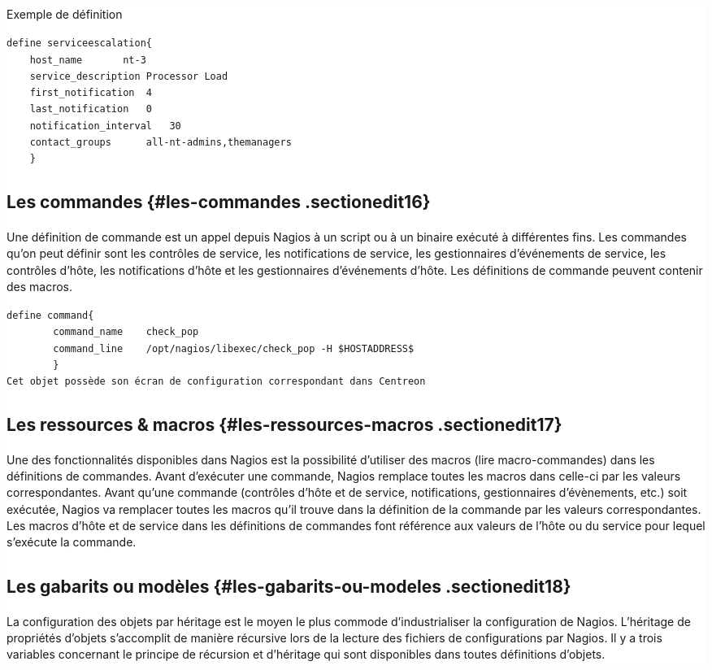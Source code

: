 Exemple de définition

~~~~ {.code}
define serviceescalation{
    host_name       nt-3
    service_description Processor Load
    first_notification  4
    last_notification   0
    notification_interval   30
    contact_groups      all-nt-admins,themanagers
    }
~~~~

Les commandes {#les-commandes .sectionedit16}
-------------

Une définition de commande est un appel depuis Nagios à un script ou à
un binaire exécuté à différentes fins. Les commandes qu’on peut définir
sont les contrôles de service, les notifications de service, les
gestionnaires d’événements de service, les contrôles d’hôte, les
notifications d’hôte et les gestionnaires d’événements d’hôte. Les
définitions de commande peuvent contenir des macros.

~~~~ {.code}
define command{
        command_name    check_pop
        command_line    /opt/nagios/libexec/check_pop -H $HOSTADDRESS$    
        }
Cet objet possède son écran de configuration correspondant dans Centreon
~~~~

Les ressources & macros {#les-ressources-macros .sectionedit17}
-----------------------

Une des fonctionnalités disponibles dans Nagios est la possibilité
d’utiliser des macros (lire macro-commandes) dans les définitions de
commandes. Avant d’exécuter une commande, Nagios remplace toutes les
macros dans celle-ci par les valeurs correspondantes. Avant qu’une
commande (contrôles d’hôte et de service, notifications, gestionnaires
d’évènements, etc.) soit exécutée, Nagios va remplacer toutes les macros
qu’il trouve dans la définition de la commande par les valeurs
correspondantes. Les macros d’hôte et de service dans les définitions de
commandes font référence aux valeurs de l’hôte ou du service pour lequel
s’exécute la commande.

Les gabarits ou modèles {#les-gabarits-ou-modeles .sectionedit18}
-----------------------

La configuration des objets par héritage est le moyen le plus commode
d’industrialiser la configuration de Nagios. L’héritage de propriétés
d’objets s’accomplit de manière récursive lors de la lecture des
fichiers de configurations par Nagios. Il y a trois variables concernant
le principe de récursion et d’héritage qui sont disponibles dans toutes
définitions d’objets.
